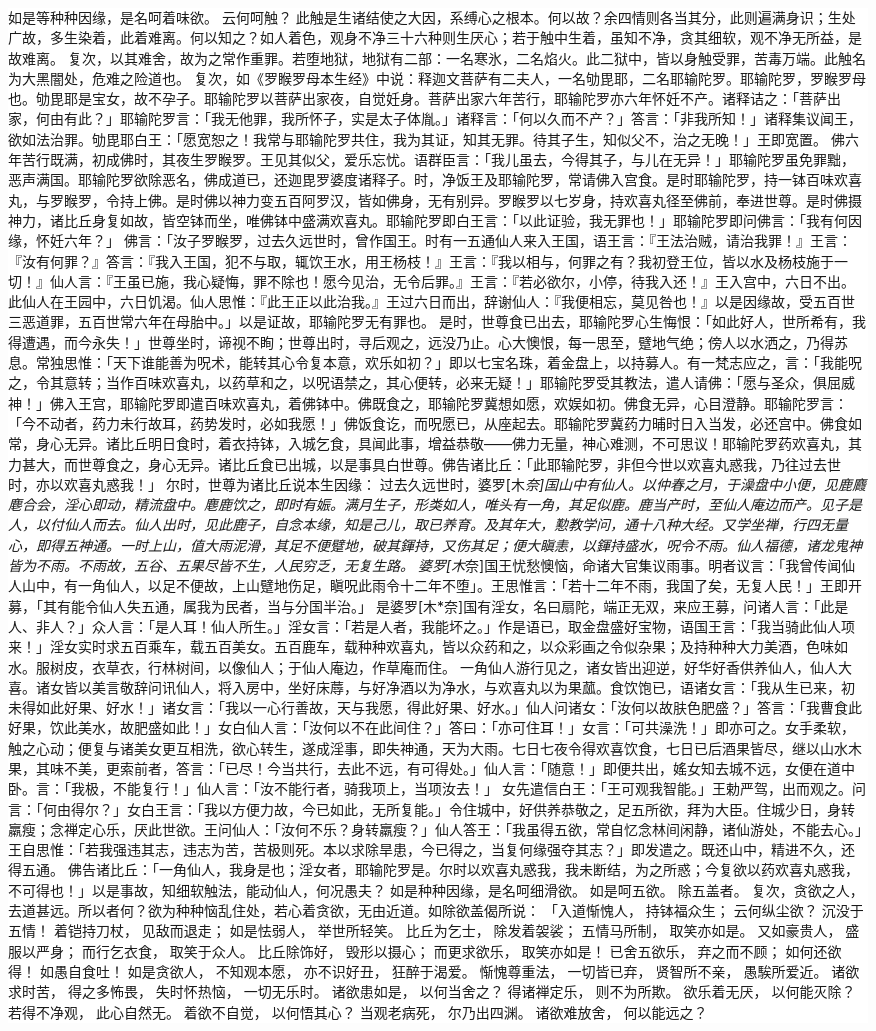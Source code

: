 如是等种种因缘，是名呵着味欲。
云何呵触？
此触是生诸结使之大因，系缚心之根本。何以故？余四情则各当其分，此则遍满身识；生处广故，多生染着，此着难离。何以知之？如人着色，观身不净三十六种则生厌心；若于触中生着，虽知不净，贪其细软，观不净无所益，是故难离。
复次，以其难舍，故为之常作重罪。若堕地狱，地狱有二部：一名寒氷，二名焰火。此二狱中，皆以身触受罪，苦毒万端。此触名为大黑闇处，危难之险道也。
复次，如《罗睺罗母本生经》中说：释迦文菩萨有二夫人，一名劬毘耶，二名耶输陀罗。耶输陀罗，罗睺罗母也。劬毘耶是宝女，故不孕子。耶输陀罗以菩萨出家夜，自觉妊身。菩萨出家六年苦行，耶输陀罗亦六年怀妊不产。诸释诘之：「菩萨出家，何由有此？」耶输陀罗言：「我无他罪，我所怀子，实是太子体胤。」诸释言：「何以久而不产？」答言：「非我所知！」诸释集议闻王，欲如法治罪。劬毘耶白王：「愿宽恕之！我常与耶输陀罗共住，我为其证，知其无罪。待其子生，知似父不，治之无晚！」王即宽置。
佛六年苦行既满，初成佛时，其夜生罗睺罗。王见其似父，爱乐忘忧。语群臣言：「我儿虽去，今得其子，与儿在无异！」耶输陀罗虽免罪黜，恶声满国。耶输陀罗欲除恶名，佛成道已，还迦毘罗婆度诸释子。时，净饭王及耶输陀罗，常请佛入宫食。是时耶输陀罗，持一钵百味欢喜丸，与罗睺罗，令持上佛。是时佛以神力变五百阿罗汉，皆如佛身，无有别异。罗睺罗以七岁身，持欢喜丸径至佛前，奉进世尊。是时佛摄神力，诸比丘身复如故，皆空钵而坐，唯佛钵中盛满欢喜丸。耶输陀罗即白王言：「以此证验，我无罪也！」耶输陀罗即问佛言：「我有何因缘，怀妊六年？」
佛言：「汝子罗睺罗，过去久远世时，曾作国王。时有一五通仙人来入王国，语王言：『王法治贼，请治我罪！』王言：『汝有何罪？』答言：『我入王国，犯不与取，辄饮王水，用王杨枝！』王言：『我以相与，何罪之有？我初登王位，皆以水及杨枝施于一切！』仙人言：『王虽已施，我心疑悔，罪不除也！愿今见治，无令后罪。』王言：『若必欲尔，小停，待我入还！』王入宫中，六日不出。此仙人在王园中，六日饥渴。仙人思惟：『此王正以此治我。』王过六日而出，辞谢仙人：『我便相忘，莫见咎也！』以是因缘故，受五百世三恶道罪，五百世常六年在母胎中。」以是证故，耶输陀罗无有罪也。
是时，世尊食已出去，耶输陀罗心生悔恨：「如此好人，世所希有，我得遭遇，而今永失！」世尊坐时，谛视不眴；世尊出时，寻后观之，远没乃止。心大懊恨，每一思至，躄地气绝；傍人以水洒之，乃得苏息。常独思惟：「天下谁能善为呪术，能转其心令复本意，欢乐如初？」即以七宝名珠，着金盘上，以持募人。有一梵志应之，言：「我能呪之，令其意转；当作百味欢喜丸，以药草和之，以呪语禁之，其心便转，必来无疑！」耶输陀罗受其教法，遣人请佛：「愿与圣众，俱屈威神！」佛入王宫，耶输陀罗即遣百味欢喜丸，着佛钵中。佛既食之，耶输陀罗冀想如愿，欢娱如初。佛食无异，心目澄静。耶输陀罗言：「今不动者，药力未行故耳，药势发时，必如我愿！」佛饭食讫，而呪愿已，从座起去。耶输陀罗冀药力晡时日入当发，必还宫中。佛食如常，身心无异。诸比丘明日食时，着衣持钵，入城乞食，具闻此事，增益恭敬——佛力无量，神心难测，不可思议！耶输陀罗药欢喜丸，其力甚大，而世尊食之，身心无异。诸比丘食已出城，以是事具白世尊。佛告诸比丘：「此耶输陀罗，非但今世以欢喜丸惑我，乃往过去世时，亦以欢喜丸惑我！」
尔时，世尊为诸比丘说本生因缘：
过去久远世时，婆罗[木*奈]国山中有仙人。以仲春之月，于澡盘中小便，见鹿麚麀合会，淫心即动，精流盘中。麀鹿饮之，即时有娠。满月生子，形类如人，唯头有一角，其足似鹿。鹿当产时，至仙人庵边而产。见子是人，以付仙人而去。仙人出时，见此鹿子，自念本缘，知是己儿，取已养育。及其年大，懃教学问，通十八种大经。又学坐禅，行四无量心，即得五神通。一时上山，值大雨泥滑，其足不便躄地，破其鍕持，又伤其足；便大瞋恚，以鍕持盛水，呪令不雨。仙人福德，诸龙鬼神皆为不雨。不雨故，五谷、五果尽皆不生，人民穷乏，无复生路。
婆罗[木*奈]国王忧愁懊恼，命诸大官集议雨事。明者议言：「我曾传闻仙人山中，有一角仙人，以足不便故，上山躄地伤足，瞋呪此雨令十二年不堕」。王思惟言：「若十二年不雨，我国了矣，无复人民！」王即开募，「其有能令仙人失五通，属我为民者，当与分国半治。」
是婆罗[木*奈]国有淫女，名曰扇陀，端正无双，来应王募，问诸人言：「此是人、非人？」众人言：「是人耳！仙人所生。」淫女言：「若是人者，我能坏之。」作是语已，取金盘盛好宝物，语国王言：「我当骑此仙人项来！」淫女实时求五百乘车，载五百美女。五百鹿车，载种种欢喜丸，皆以众药和之，以众彩画之令似杂果；及持种种大力美酒，色味如水。服树皮，衣草衣，行林树间，以像仙人；于仙人庵边，作草庵而住。
一角仙人游行见之，诸女皆出迎逆，好华好香供养仙人，仙人大喜。诸女皆以美言敬辞问讯仙人，将入房中，坐好床蓐，与好净酒以为净水，与欢喜丸以为果蓏。食饮饱已，语诸女言：「我从生已来，初未得如此好果、好水！」诸女言：「我以一心行善故，天与我愿，得此好果、好水。」仙人问诸女：「汝何以故肤色肥盛？」答言：「我曹食此好果，饮此美水，故肥盛如此！」女白仙人言：「汝何以不在此间住？」答曰：「亦可住耳！」女言：「可共澡洗！」即亦可之。女手柔软，触之心动；便复与诸美女更互相洗，欲心转生，遂成淫事，即失神通，天为大雨。七日七夜令得欢喜饮食，七日已后酒果皆尽，继以山水木果，其味不美，更索前者，答言：「已尽！今当共行，去此不远，有可得处。」仙人言：「随意！」即便共出，媱女知去城不远，女便在道中卧。言：「我极，不能复行！」仙人言：「汝不能行者，骑我项上，当项汝去！」
女先遣信白王：「王可观我智能。」王勅严驾，出而观之。问言：「何由得尔？」女白王言：「我以方便力故，今已如此，无所复能。」令住城中，好供养恭敬之，足五所欲，拜为大臣。住城少日，身转羸瘦；念禅定心乐，厌此世欲。王问仙人：「汝何不乐？身转羸瘦？」仙人答王：「我虽得五欲，常自忆念林间闲静，诸仙游处，不能去心。」王自思惟：「若我强违其志，违志为苦，苦极则死。本以求除旱患，今已得之，当复何缘强夺其志？」即发遣之。既还山中，精进不久，还得五通。
佛告诸比丘：「一角仙人，我身是也；淫女者，耶输陀罗是。尔时以欢喜丸惑我，我未断结，为之所惑；今复欲以药欢喜丸惑我，不可得也！」以是事故，知细软触法，能动仙人，何况愚夫？
如是种种因缘，是名呵细滑欲。
如是呵五欲。
除五盖者。
复次，贪欲之人，去道甚远。所以者何？欲为种种恼乱住处，若心着贪欲，无由近道。如除欲盖偈所说：
「入道惭愧人， 持钵福众生；
云何纵尘欲？ 沉没于五情！
着铠持刀杖， 见敌而退走；
如是怯弱人， 举世所轻笑。
比丘为乞士， 除发着袈裟；
五情马所制， 取笑亦如是。
又如豪贵人， 盛服以严身；
而行乞衣食， 取笑于众人。
比丘除饰好， 毁形以摄心；
而更求欲乐， 取笑亦如是！
已舍五欲乐， 弃之而不顾；
如何还欲得！ 如愚自食吐！
如是贪欲人， 不知观本愿，
亦不识好丑， 狂醉于渴爱。
惭愧尊重法， 一切皆已弃，
贤智所不亲， 愚騃所爱近。
诸欲求时苦， 得之多怖畏，
失时怀热恼， 一切无乐时。
诸欲患如是， 以何当舍之？
得诸禅定乐， 则不为所欺。
欲乐着无厌， 以何能灭除？
若得不净观， 此心自然无。
着欲不自觉， 以何悟其心？
当观老病死， 尔乃出四渊。
诸欲难放舍， 何以能远之？